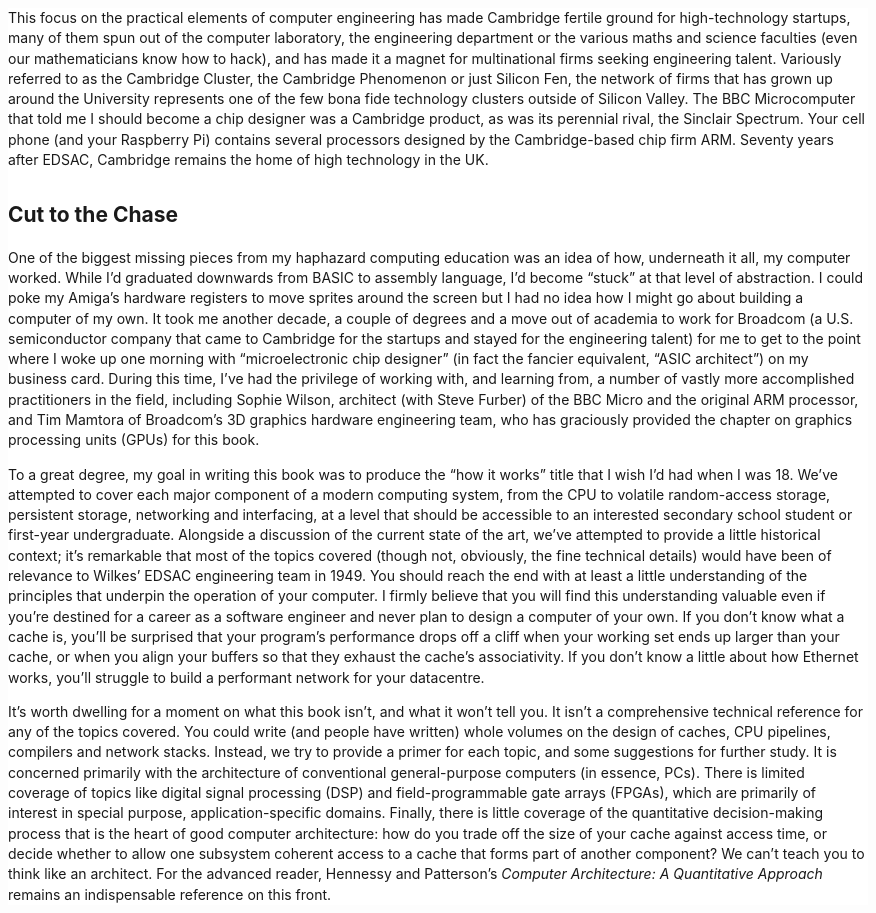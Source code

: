 This focus on the practical elements of computer engineering has made Cambridge fertile ground for high-technology startups, many of them spun out of the computer laboratory, the engineering department or the various maths and science faculties (even our mathematicians know how to hack), and has made it a magnet for multinational firms seeking engineering talent. Variously referred to as the Cambridge Cluster, the Cambridge Phenomenon or just Silicon Fen, the network of firms that has grown up around the University represents one of the few bona fide technology clusters outside of Silicon Valley. The BBC Microcomputer that told me I should become a chip designer was a Cambridge product, as was its perennial rival, the Sinclair Spectrum. Your cell phone (and your Raspberry Pi) contains several processors designed by the Cambridge-based chip firm ARM. Seventy years after EDSAC, Cambridge remains the home of high technology in the UK.

## Cut to the Chase

One of the biggest missing pieces from my haphazard computing education was an idea of how, underneath it all, my computer worked. While I’d graduated downwards from BASIC to assembly language, I’d become “stuck” at that level of abstraction. I could poke my Amiga’s hardware registers to move sprites around the screen but I had no idea how I might go about building a computer of my own. It took me another decade, a couple of degrees and a move out of academia to work for Broadcom (a U.S. semiconductor company that came to Cambridge for the startups and stayed for the engineering talent) for me to get to the point where I woke up one morning with “microelectronic chip designer” (in fact the fancier equivalent, “ASIC architect”) on my business card. During this time, I’ve had the privilege of working with, and learning from, a number of vastly more accomplished practitioners in the field, including Sophie Wilson, architect (with Steve Furber) of the BBC Micro and the original ARM processor, and Tim Mamtora of Broadcom’s 3D graphics hardware engineering team, who has graciously provided the chapter on graphics processing units (GPUs) for this book.

To a great degree, my goal in writing this book was to produce the “how it works” title that I wish I’d had when I was 18. We’ve attempted to cover each major component of a modern computing system, from the CPU to volatile random-access storage, persistent storage, networking and interfacing, at a level that should be accessible to an interested secondary school student or first-year undergraduate. Alongside a discussion of the current state of the art, we’ve attempted to provide a little historical context; it’s remarkable that most of the topics covered (though not, obviously, the fine technical details) would have been of relevance to Wilkes’ EDSAC engineering team in 1949. You should reach the end with at least a little understanding of the principles that underpin the operation of your computer. I firmly believe that you will find this understanding valuable even if you’re destined for a career as a software engineer and never plan to design a computer of your own. If you don’t know what a cache is, you’ll be surprised that your program’s performance drops off a cliff when your working set ends up larger than your cache, or when you align your buffers so that they exhaust the cache’s associativity. If you don’t know a little about how Ethernet works, you’ll struggle to build a performant network for your datacentre.

It’s worth dwelling for a moment on what this book isn’t, and what it won’t tell you. It isn’t a comprehensive technical reference for any of the topics covered. You could write (and people have written) whole volumes on the design of caches, CPU pipelines, compilers and network stacks. Instead, we try to provide a primer for each topic, and some suggestions for further study. It is concerned primarily with the architecture of conventional general-purpose computers (in essence, PCs). There is limited coverage of topics like digital signal processing (DSP) and field-programmable gate arrays (FPGAs), which are primarily of interest in special purpose, application-specific domains. Finally, there is little coverage of the quantitative decision-making process that is the heart of good computer architecture: how do you trade off the size of your cache against access time, or decide whether to allow one subsystem coherent access to a cache that forms part of another component? We can’t teach you to think like an architect. For the advanced reader, Hennessy and Patterson’s _Computer Architecture: A Quantitative Approach_ remains an indispensable reference on this front.
